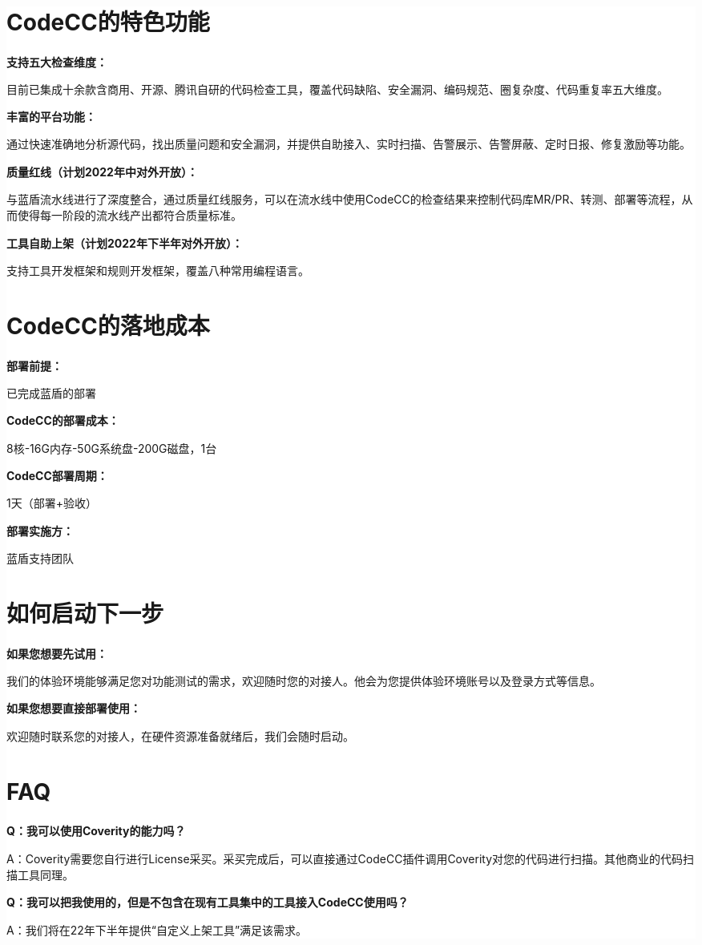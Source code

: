 </tbody>
</table>
  

# **CodeCC的特色功能**
**支持五大检查维度：**

目前已集成十余款含商用、开源、腾讯自研的代码检查工具，覆盖代码缺陷、安全漏洞、编码规范、圈复杂度、代码重复率五大维度。

**丰富的平台功能：**

通过快速准确地分析源代码，找出质量问题和安全漏洞，并提供自助接入、实时扫描、告警展示、告警屏蔽、定时日报、修复激励等功能。

**质量红线（计划2022年中对外开放）：**

与蓝盾流水线进行了深度整合，通过质量红线服务，可以在流水线中使用CodeCC的检查结果来控制代码库MR/PR、转测、部署等流程，从而使得每一阶段的流水线产出都符合质量标准。

**工具自助上架（计划2022年下半年对外开放）：**

支持工具开发框架和规则开发框架，覆盖八种常用编程语言。

# **CodeCC的落地成本**
**部署前提：**

已完成蓝盾的部署

**CodeCC的部署成本：**

8核-16G内存-50G系统盘-200G磁盘，1台

**CodeCC部署周期：**

1天（部署+验收）

**部署实施方：**

蓝盾支持团队

# **如何启动下一步**
**如果您想要先试用：**

我们的体验环境能够满足您对功能测试的需求，欢迎随时您的对接人。他会为您提供体验环境账号以及登录方式等信息。

**如果您想要直接部署使用：**

欢迎随时联系您的对接人，在硬件资源准备就绪后，我们会随时启动。

# **FAQ**
**Q：我可以使用Coverity的能力吗？**

A：Coverity需要您自行进行License采买。采买完成后，可以直接通过CodeCC插件调用Coverity对您的代码进行扫描。其他商业的代码扫描工具同理。

**Q：我可以把我使用的，但是不包含在现有工具集中的工具接入CodeCC使用吗？**

A：我们将在22年下半年提供“自定义上架工具”满足该需求。
